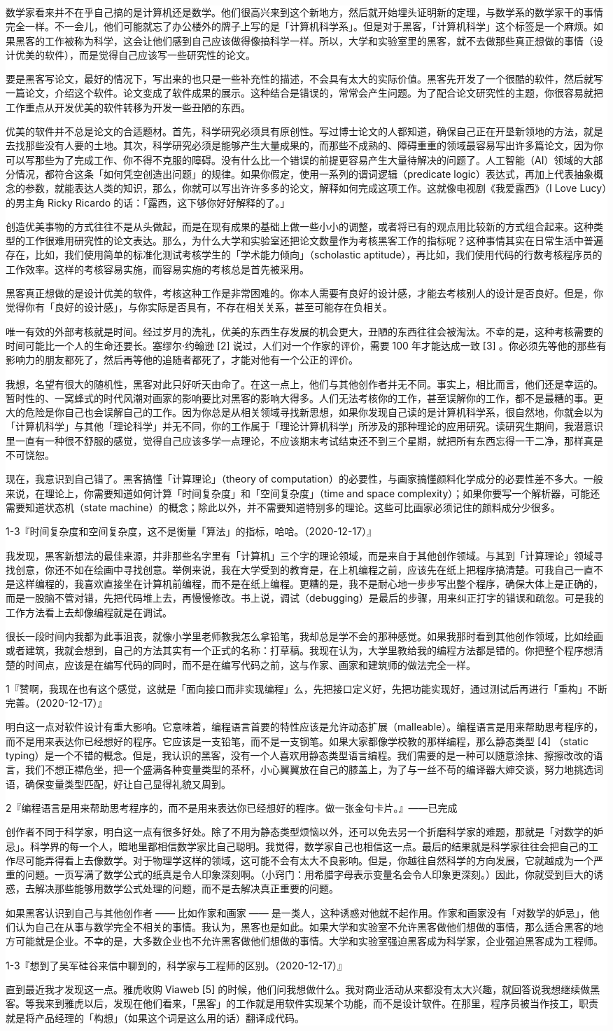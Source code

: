 数学家看来并不在乎自己搞的是计算机还是数学。他们很高兴来到这个新地方，然后就开始埋头证明新的定理，与数学系的数学家干的事情完全一样。不一会儿，他们可能就忘了办公楼外的牌子上写的是「计算机科学系」。但是对于黑客，「计算机科学」这个标签是一个麻烦。如果黑客的工作被称为科学，这会让他们感到自己应该做得像搞科学一样。所以，大学和实验室里的黑客，就不去做那些真正想做的事情（设计优美的软件），而是觉得自己应该写一些研究性的论文。

要是黑客写论文，最好的情况下，写出来的也只是一些补充性的描述，不会具有太大的实际价值。黑客先开发了一个很酷的软件，然后就写一篇论文，介绍这个软件。论文变成了软件成果的展示。这种结合是错误的，常常会产生问题。为了配合论文研究性的主题，你很容易就把工作重点从开发优美的软件转移为开发一些丑陋的东西。

优美的软件并不总是论文的合适题材。首先，科学研究必须具有原创性。写过博士论文的人都知道，确保自己正在开垦新领地的方法，就是去找那些没有人要的土地。其次，科学研究必须是能够产生大量成果的，而那些不成熟的、障碍重重的领域最容易写出许多篇论文，因为你可以写那些为了完成工作、你不得不克服的障碍。没有什么比一个错误的前提更容易产生大量待解决的问题了。人工智能（AI）领域的大部分情况，都符合这条「如何凭空创造出问题」的规律。如果你假定，使用一系列的谓词逻辑（predicate logic）表达式，再加上代表抽象概念的参数，就能表达人类的知识，那么，你就可以写出许许多多的论文，解释如何完成这项工作。这就像电视剧《我爱露西》（I Love Lucy）的男主角 Ricky Ricardo 的话：「露西，这下够你好好解释的了。」

创造优美事物的方式往往不是从头做起，而是在现有成果的基础上做一些小小的调整，或者将已有的观点用比较新的方式组合起来。这种类型的工作很难用研究性的论文表达。那么，为什么大学和实验室还把论文数量作为考核黑客工作的指标呢？这种事情其实在日常生活中普遍存在，比如，我们使用简单的标准化测试考核学生的「学术能力倾向」（scholastic aptitude），再比如，我们使用代码的行数考核程序员的工作效率。这样的考核容易实施，而容易实施的考核总是首先被采用。

黑客真正想做的是设计优美的软件，考核这种工作是非常困难的。你本人需要有良好的设计感，才能去考核别人的设计是否良好。但是，你觉得你有「良好的设计感」，与你实际是否具有，不存在相关关系，甚至可能存在负相关。

唯一有效的外部考核就是时间。经过岁月的洗礼，优美的东西生存发展的机会更大，丑陋的东西往往会被淘汰。不幸的是，这种考核需要的时间可能比一个人的生命还要长。塞缪尔·约翰逊 [2] 说过，人们对一个作家的评价，需要 100 年才能达成一致 [3] 。你必须先等他的那些有影响力的朋友都死了，然后再等他的追随者都死了，才能对他有一个公正的评价。

我想，名望有很大的随机性，黑客对此只好听天由命了。在这一点上，他们与其他创作者并无不同。事实上，相比而言，他们还是幸运的。暂时性的、一窝蜂式的时代风潮对画家的影响要比对黑客的影响大得多。人们无法考核你的工作，甚至误解你的工作，都不是最糟的事。更大的危险是你自己也会误解自己的工作。因为你总是从相关领域寻找新思想，如果你发现自己读的是计算机科学系，很自然地，你就会以为「计算机科学」与其他「理论科学」并无不同，你的工作属于「理论计算机科学」所涉及的那种理论的应用研究。读研究生期间，我潜意识里一直有一种很不舒服的感觉，觉得自己应该多学一点理论，不应该期末考试结束还不到三个星期，就把所有东西忘得一干二净，那样真是不可饶恕。

现在，我意识到自己错了。黑客搞懂「计算理论」（theory of computation）的必要性，与画家搞懂颜料化学成分的必要性差不多大。一般来说，在理论上，你需要知道如何计算「时间复杂度」和「空间复杂度」（time and space complexity）；如果你要写一个解析器，可能还需要知道状态机（state machine）的概念；除此以外，并不需要知道特别多的理论。这些可比画家必须记住的颜料成分少很多。

1-3『时间复杂度和空间复杂度，这不是衡量「算法」的指标，哈哈。（2020-12-17）』

我发现，黑客新想法的最佳来源，并非那些名字里有「计算机」三个字的理论领域，而是来自于其他创作领域。与其到「计算理论」领域寻找创意，你还不如在绘画中寻找创意。举例来说，我在大学受到的教育是，在上机编程之前，应该先在纸上把程序搞清楚。可我自己一直不是这样编程的，我喜欢直接坐在计算机前编程，而不是在纸上编程。更糟的是，我不是耐心地一步步写出整个程序，确保大体上是正确的，而是一股脑不管对错，先把代码堆上去，再慢慢修改。书上说，调试（debugging）是最后的步骤，用来纠正打字的错误和疏忽。可是我的工作方法看上去却像编程就是在调试。

很长一段时间内我都为此事沮丧，就像小学里老师教我怎么拿铅笔，我却总是学不会的那种感觉。如果我那时看到其他创作领域，比如绘画或者建筑，我就会想到，自己的方法其实有一个正式的名称：打草稿。我现在认为，大学里教给我的编程方法都是错的。你把整个程序想清楚的时间点，应该是在编写代码的同时，而不是在编写代码之前，这与作家、画家和建筑师的做法完全一样。

1『赞啊，我现在也有这个感觉，这就是「面向接口而非实现编程」么，先把接口定义好，先把功能实现好，通过测试后再进行「重构」不断完善。（2020-12-17）』

明白这一点对软件设计有重大影响。它意味着，编程语言首要的特性应该是允许动态扩展（malleable）。编程语言是用来帮助思考程序的，而不是用来表达你已经想好的程序。它应该是一支铅笔，而不是一支钢笔。如果大家都像学校教的那样编程，那么静态类型 [4] （static typing）是一个不错的概念。但是，我认识的黑客，没有一个人喜欢用静态类型语言编程。我们需要的是一种可以随意涂抹、擦擦改改的语言，我们不想正襟危坐，把一个盛满各种变量类型的茶杯，小心翼翼放在自己的膝盖上，为了与一丝不苟的编译器大婶交谈，努力地挑选词语，确保变量类型匹配，好让自己显得礼貌又周到。

2『编程语言是用来帮助思考程序的，而不是用来表达你已经想好的程序。做一张金句卡片。』——已完成

创作者不同于科学家，明白这一点有很多好处。除了不用为静态类型烦恼以外，还可以免去另一个折磨科学家的难题，那就是「对数学的妒忌」。科学界的每一个人，暗地里都相信数学家比自己聪明。我觉得，数学家自己也相信这一点。最后的结果就是科学家往往会把自己的工作尽可能弄得看上去像数学。对于物理学这样的领域，这可能不会有太大不良影响。但是，你越往自然科学的方向发展，它就越成为一个严重的问题。一页写满了数学公式的纸真是令人印象深刻啊。（小窍门：用希腊字母表示变量名会令人印象更深刻。）因此，你就受到巨大的诱惑，去解决那些能够用数学公式处理的问题，而不是去解决真正重要的问题。

如果黑客认识到自己与其他创作者 —— 比如作家和画家 —— 是一类人，这种诱惑对他就不起作用。作家和画家没有「对数学的妒忌」，他们认为自己在从事与数学完全不相关的事情。我认为，黑客也是如此。如果大学和实验室不允许黑客做他们想做的事情，那么适合黑客的地方可能就是企业。不幸的是，大多数企业也不允许黑客做他们想做的事情。大学和实验室强迫黑客成为科学家，企业强迫黑客成为工程师。

1-3『想到了吴军硅谷来信中聊到的，科学家与工程师的区别。（2020-12-17）』

直到最近我才发现这一点。雅虎收购 Viaweb [5] 的时候，他们问我想做什么。我对商业活动从来都没有太大兴趣，就回答说我想继续做黑客。等我来到雅虎以后，发现在他们看来，「黑客」的工作就是用软件实现某个功能，而不是设计软件。在那里，程序员被当作技工，职责就是将产品经理的「构想」（如果这个词是这么用的话）翻译成代码。
